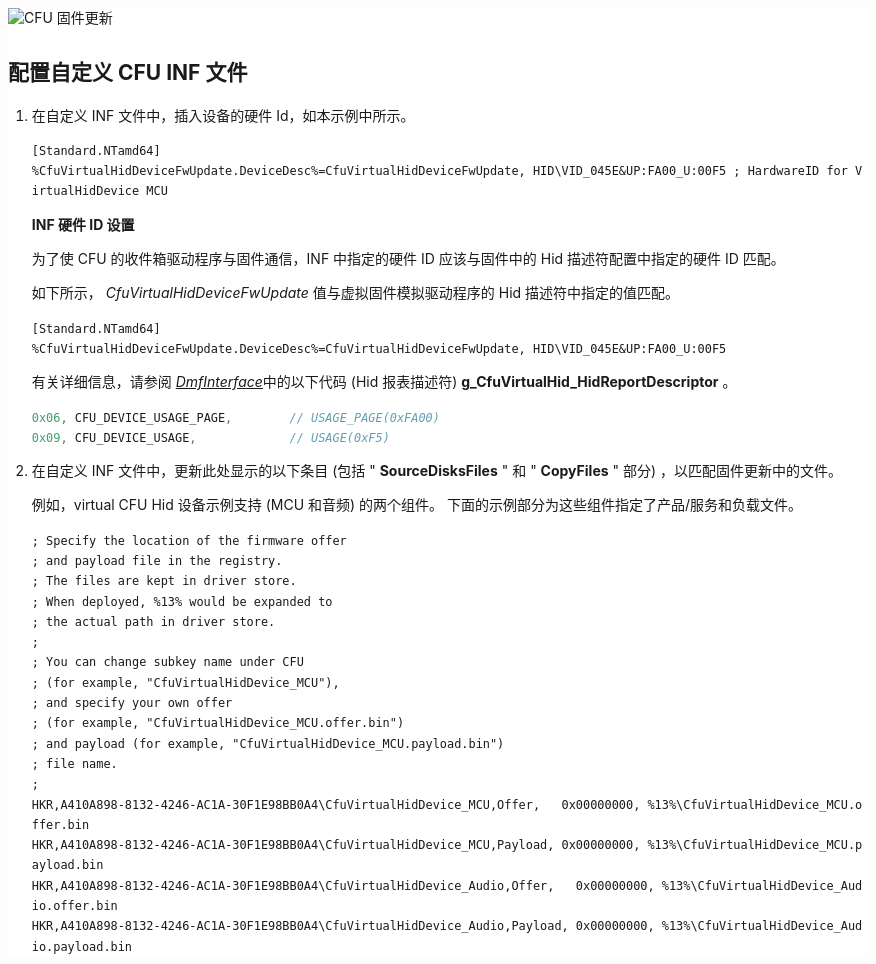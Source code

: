 ![CFU 固件更新](images/transfer-flowchart.png)

## <a name="configure-your-custom-cfu-inf-file"></a>配置自定义 CFU INF 文件

1. 在自定义 INF 文件中，插入设备的硬件 Id，如本示例中所示。
  
    ```inf
    [Standard.NTamd64]
    %CfuVirtualHidDeviceFwUpdate.DeviceDesc%=CfuVirtualHidDeviceFwUpdate, HID\VID_045E&UP:FA00_U:00F5 ; HardwareID for VirtualHidDevice MCU
    ```

    **INF 硬件 ID 设置**

    为了使 CFU 的收件箱驱动程序与固件通信，INF 中指定的硬件 ID 应该与固件中的 Hid 描述符配置中指定的硬件 ID 匹配。

    如下所示， *CfuVirtualHidDeviceFwUpdate* 值与虚拟固件模拟驱动程序的 Hid 描述符中指定的值匹配。

    ```inf
    [Standard.NTamd64]
    %CfuVirtualHidDeviceFwUpdate.DeviceDesc%=CfuVirtualHidDeviceFwUpdate, HID\VID_045E&UP:FA00_U:00F5
    ```

    有关详细信息，请参阅 [*DmfInterface*](https://github.com/microsoft/CFU/blob/master/Host/CFUFirmwareSimulation/sys/DmfInterface.c)中的以下代码 (Hid 报表描述符) **g_CfuVirtualHid_HidReportDescriptor** 。

    ```cpp
    0x06, CFU_DEVICE_USAGE_PAGE,        // USAGE_PAGE(0xFA00)
    0x09, CFU_DEVICE_USAGE,             // USAGE(0xF5)
    ```

1. 在自定义 INF 文件中，更新此处显示的以下条目 (包括 " **SourceDisksFiles** " 和 " **CopyFiles** " 部分) ，以匹配固件更新中的文件。

    例如，virtual CFU Hid 设备示例支持 (MCU 和音频) 的两个组件。 下面的示例部分为这些组件指定了产品/服务和负载文件。

    ```inf
    ; Specify the location of the firmware offer
    ; and payload file in the registry.
    ; The files are kept in driver store.
    ; When deployed, %13% would be expanded to
    ; the actual path in driver store.
    ;
    ; You can change subkey name under CFU
    ; (for example, "CfuVirtualHidDevice_MCU"),
    ; and specify your own offer
    ; (for example, "CfuVirtualHidDevice_MCU.offer.bin")
    ; and payload (for example, "CfuVirtualHidDevice_MCU.payload.bin")
    ; file name.
    ;
    HKR,A410A898-8132-4246-AC1A-30F1E98BB0A4\CfuVirtualHidDevice_MCU,Offer,   0x00000000, %13%\CfuVirtualHidDevice_MCU.offer.bin
    HKR,A410A898-8132-4246-AC1A-30F1E98BB0A4\CfuVirtualHidDevice_MCU,Payload, 0x00000000, %13%\CfuVirtualHidDevice_MCU.payload.bin
    HKR,A410A898-8132-4246-AC1A-30F1E98BB0A4\CfuVirtualHidDevice_Audio,Offer,   0x00000000, %13%\CfuVirtualHidDevice_Audio.offer.bin
    HKR,A410A898-8132-4246-AC1A-30F1E98BB0A4\CfuVirtualHidDevice_Audio,Payload, 0x00000000, %13%\CfuVirtualHidDevice_Audio.payload.bin
